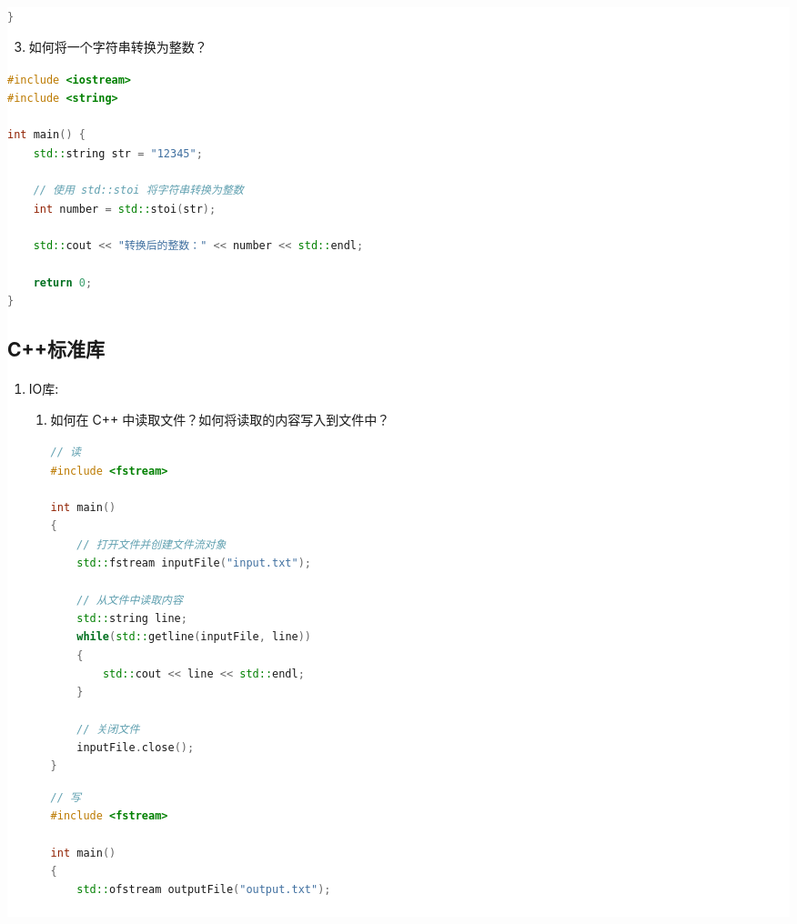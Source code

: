 ```cpp
}

```

3. 如何将一个字符串转换为整数？

```cpp
#include <iostream>
#include <string>

int main() {
    std::string str = "12345";
    
    // 使用 std::stoi 将字符串转换为整数
    int number = std::stoi(str);

    std::cout << "转换后的整数：" << number << std::endl;

    return 0;
}

```

## C++标准库

1. IO库:

   1. 如何在 C++ 中读取文件？如何将读取的内容写入到文件中？

      ```cpp
      // 读
      #include <fstream>
      
      int main()
      {
          // 打开文件并创建文件流对象
          std::fstream inputFile("input.txt");
          
          // 从文件中读取内容
          std::string line;
          while(std::getline(inputFile, line))
          {
              std::cout << line << std::endl;
          }
          
          // 关闭文件
          inputFile.close();
      }
      ```

      ```cpp
      // 写
      #include <fstream>
      
      int main()
      {
          std::ofstream outputFile("output.txt");
          